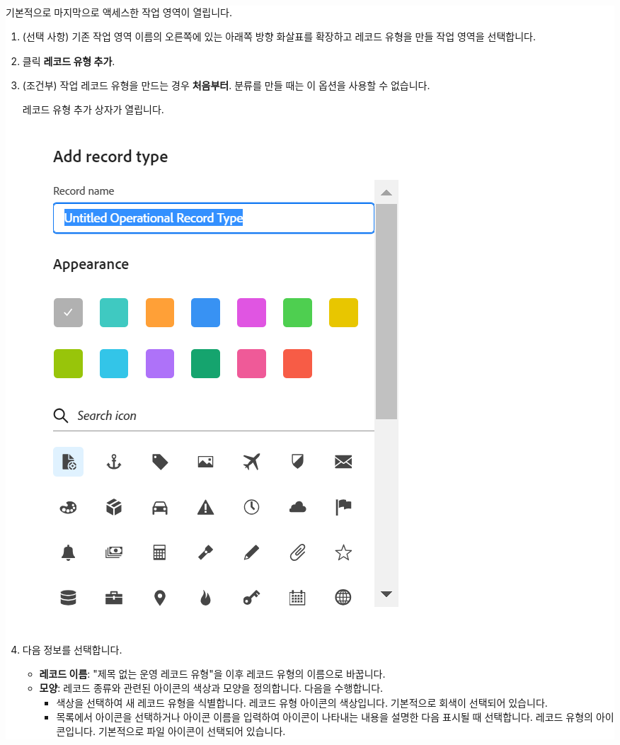    기본적으로 마지막으로 액세스한 작업 영역이 열립니다.

1. (선택 사항) 기존 작업 영역 이름의 오른쪽에 있는 아래쪽 방향 화살표를 확장하고 레코드 유형을 만들 작업 영역을 선택합니다.
1. 클릭 **레코드 유형 추가**.
1. (조건부) 작업 레코드 유형을 만드는 경우 **처음부터**. 분류를 만들 때는 이 옵션을 사용할 수 없습니다.

   레코드 유형 추가 상자가 열립니다.

   ![](assets/add-record-type-box-with-appearance-options.png)

1. 다음 정보를 선택합니다.

   * **레코드 이름**: &quot;제목 없는 운영 레코드 유형&quot;을 이후 레코드 유형의 이름으로 바꿉니다. 
   * **모양**: 레코드 종류와 관련된 아이콘의 색상과 모양을 정의합니다. 다음을 수행합니다.
      * 색상을 선택하여 새 레코드 유형을 식별합니다. 레코드 유형 아이콘의 색상입니다. 기본적으로 회색이 선택되어 있습니다.
      * 목록에서 아이콘을 선택하거나 아이콘 이름을 입력하여 아이콘이 나타내는 내용을 설명한 다음 표시될 때 선택합니다. 레코드 유형의 아이콘입니다. 기본적으로 파일 아이콘이 선택되어 있습니다.
